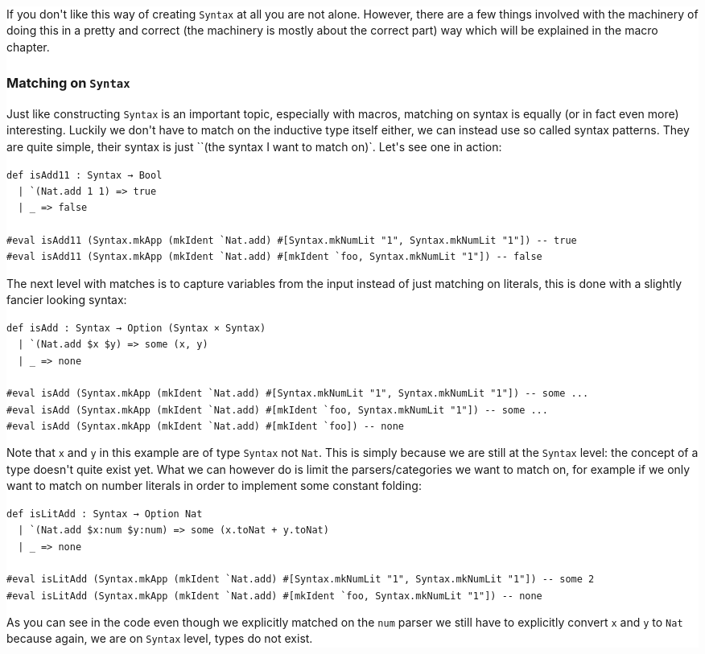 If you don't like this way of creating `Syntax` at all you are not alone.
However, there are a few things involved with the machinery of doing this in
a pretty and correct (the machinery is mostly about the correct part) way
which will be explained in the macro chapter.

### Matching on `Syntax`
Just like constructing `Syntax` is an important topic, especially
with macros, matching on syntax is equally (or in fact even more) interesting.
Luckily we don't have to match on the inductive type itself either, we can
instead use so called syntax patterns. They are quite simple, their syntax is just
``(the syntax I want to match on)`. Let's see one in action:

```lean
def isAdd11 : Syntax → Bool
  | `(Nat.add 1 1) => true
  | _ => false

#eval isAdd11 (Syntax.mkApp (mkIdent `Nat.add) #[Syntax.mkNumLit "1", Syntax.mkNumLit "1"]) -- true
#eval isAdd11 (Syntax.mkApp (mkIdent `Nat.add) #[mkIdent `foo, Syntax.mkNumLit "1"]) -- false
```

The next level with matches is to capture variables from the input instead
of just matching on literals, this is done with a slightly fancier looking syntax:

```lean
def isAdd : Syntax → Option (Syntax × Syntax)
  | `(Nat.add $x $y) => some (x, y)
  | _ => none

#eval isAdd (Syntax.mkApp (mkIdent `Nat.add) #[Syntax.mkNumLit "1", Syntax.mkNumLit "1"]) -- some ...
#eval isAdd (Syntax.mkApp (mkIdent `Nat.add) #[mkIdent `foo, Syntax.mkNumLit "1"]) -- some ...
#eval isAdd (Syntax.mkApp (mkIdent `Nat.add) #[mkIdent `foo]) -- none
```

Note that `x` and `y` in this example are of type `Syntax` not `Nat`. This is simply
because we are still at the `Syntax` level: the concept of a type doesn't quite
exist yet. What we can however do is limit the parsers/categories we want to match on,
for example if we only want to match on number literals in order to implement some
constant folding:

```lean
def isLitAdd : Syntax → Option Nat
  | `(Nat.add $x:num $y:num) => some (x.toNat + y.toNat)
  | _ => none

#eval isLitAdd (Syntax.mkApp (mkIdent `Nat.add) #[Syntax.mkNumLit "1", Syntax.mkNumLit "1"]) -- some 2
#eval isLitAdd (Syntax.mkApp (mkIdent `Nat.add) #[mkIdent `foo, Syntax.mkNumLit "1"]) -- none
```

As you can see in the code even though we explicitly matched on the `num`
parser we still have to explicitly convert `x` and `y` to `Nat` because
again, we are on `Syntax` level, types do not exist.
